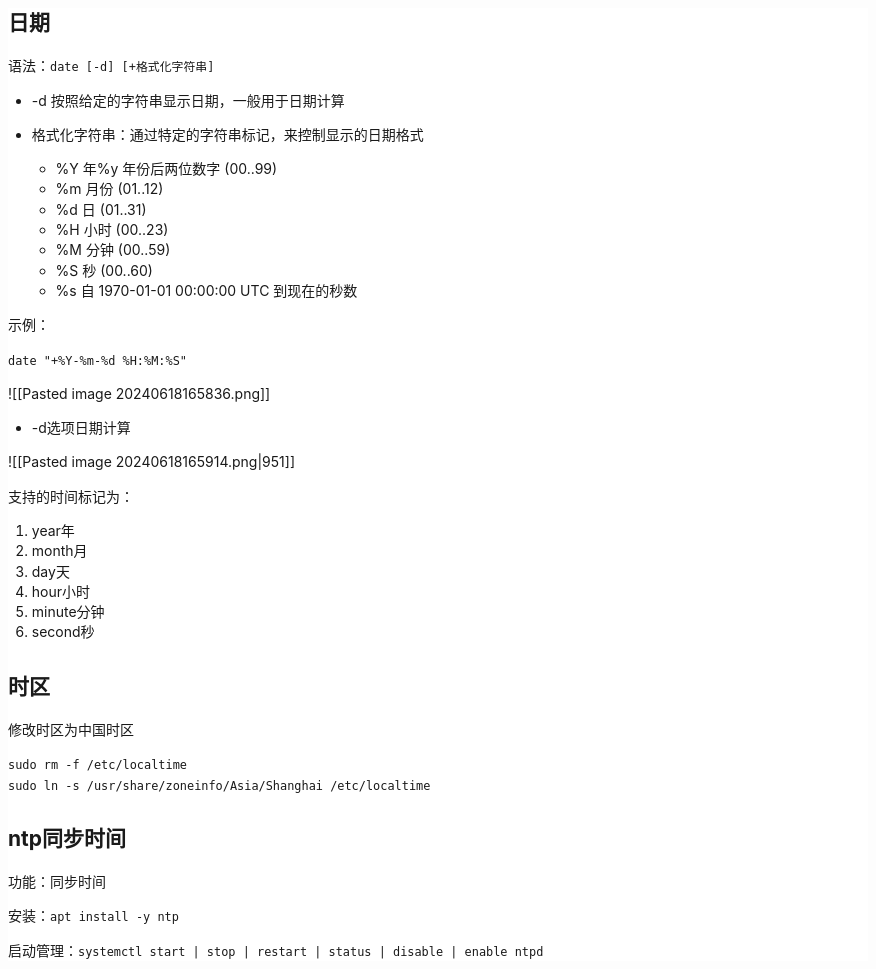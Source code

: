 

## 日期

语法：`date [-d] [+格式化字符串]`

- -d 按照给定的字符串显示日期，一般用于日期计算

- 格式化字符串：通过特定的字符串标记，来控制显示的日期格式
  - %Y   年%y   年份后两位数字 (00..99)
  - %m   月份 (01..12)
  - %d   日 (01..31)
  - %H   小时 (00..23)
  - %M   分钟 (00..59)
  - %S   秒 (00..60)
  - %s   自 1970-01-01 00:00:00 UTC 到现在的秒数



示例：
```
date "+%Y-%m-%d %H:%M:%S"
```
![[Pasted image 20240618165836.png]]

- -d选项日期计算

![[Pasted image 20240618165914.png|951]]

支持的时间标记为：

1. year年
2. month月
3. day天
4. hour小时
5. minute分钟
6. second秒


## 时区

修改时区为中国时区
```
sudo rm -f /etc/localtime
sudo ln -s /usr/share/zoneinfo/Asia/Shanghai /etc/localtime
```





## ntp同步时间

功能：同步时间

安装：`apt install -y ntp`

启动管理：`systemctl start | stop | restart | status | disable | enable ntpd`
